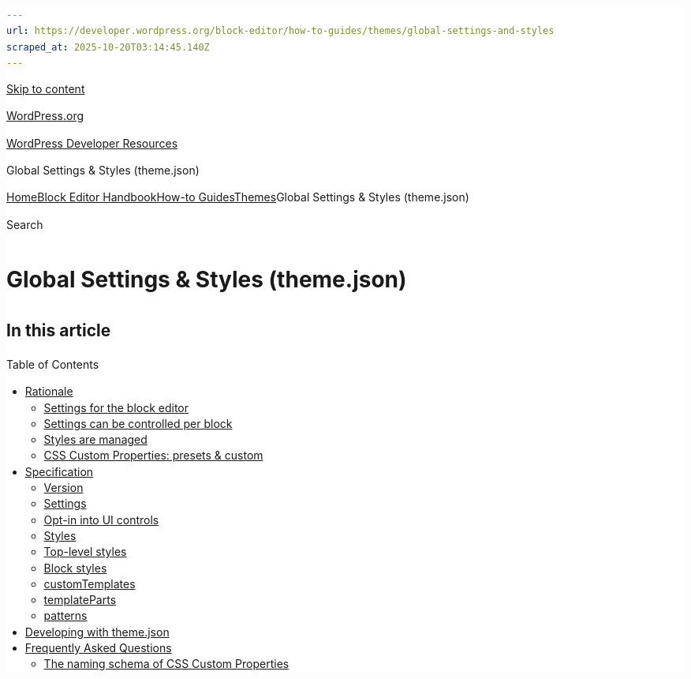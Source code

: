 ```yaml
---
url: https://developer.wordpress.org/block-editor/how-to-guides/themes/global-settings-and-styles
scraped_at: 2025-10-20T03:14:45.140Z
---
```


[Skip to content](https://developer.wordpress.org/block-editor/how-to-guides/themes/global-settings-and-styles/#wp--skip-link--target)

[WordPress.org](https://wordpress.org/)

[WordPress Developer Resources](https://developer.wordpress.org/)

Global Settings & Styles (theme.json)


[Home](https://developer.wordpress.org/)[Block Editor Handbook](https://developer.wordpress.org/block-editor/)[How-to Guides](https://developer.wordpress.org/block-editor/how-to-guides/)[Themes](https://developer.wordpress.org/block-editor/how-to-guides/themes/)Global Settings & Styles (theme.json)

Search

# Global Settings & Styles (theme.json)

## In this article

Table of Contents

- [Rationale](https://developer.wordpress.org/block-editor/how-to-guides/themes/global-settings-and-styles/#rationale)
  - [Settings for the block editor](https://developer.wordpress.org/block-editor/how-to-guides/themes/global-settings-and-styles/#settings-for-the-block-editor)
  - [Settings can be controlled per block](https://developer.wordpress.org/block-editor/how-to-guides/themes/global-settings-and-styles/#settings-can-be-controlled-per-block)
  - [Styles are managed](https://developer.wordpress.org/block-editor/how-to-guides/themes/global-settings-and-styles/#styles-are-managed)
  - [CSS Custom Properties: presets & custom](https://developer.wordpress.org/block-editor/how-to-guides/themes/global-settings-and-styles/#css-custom-properties-presets-custom)
- [Specification](https://developer.wordpress.org/block-editor/how-to-guides/themes/global-settings-and-styles/#specification)
  - [Version](https://developer.wordpress.org/block-editor/how-to-guides/themes/global-settings-and-styles/#version)
  - [Settings](https://developer.wordpress.org/block-editor/how-to-guides/themes/global-settings-and-styles/#settings)
  - [Opt-in into UI controls](https://developer.wordpress.org/block-editor/how-to-guides/themes/global-settings-and-styles/#opt-in-into-ui-controls)
  - [Styles](https://developer.wordpress.org/block-editor/how-to-guides/themes/global-settings-and-styles/#styles)
  - [Top-level styles](https://developer.wordpress.org/block-editor/how-to-guides/themes/global-settings-and-styles/#top-level-styles)
  - [Block styles](https://developer.wordpress.org/block-editor/how-to-guides/themes/global-settings-and-styles/#block-styles)
  - [customTemplates](https://developer.wordpress.org/block-editor/how-to-guides/themes/global-settings-and-styles/#customtemplates)
  - [templateParts](https://developer.wordpress.org/block-editor/how-to-guides/themes/global-settings-and-styles/#templateparts)
  - [patterns](https://developer.wordpress.org/block-editor/how-to-guides/themes/global-settings-and-styles/#patterns)
- [Developing with theme.json](https://developer.wordpress.org/block-editor/how-to-guides/themes/global-settings-and-styles/#developing-with-theme-json)
- [Frequently Asked Questions](https://developer.wordpress.org/block-editor/how-to-guides/themes/global-settings-and-styles/#frequently-asked-questions)
  - [The naming schema of CSS Custom Properties](https://developer.wordpress.org/block-editor/how-to-guides/themes/global-settings-and-styles/#the-naming-schema-of-css-custom-properties)